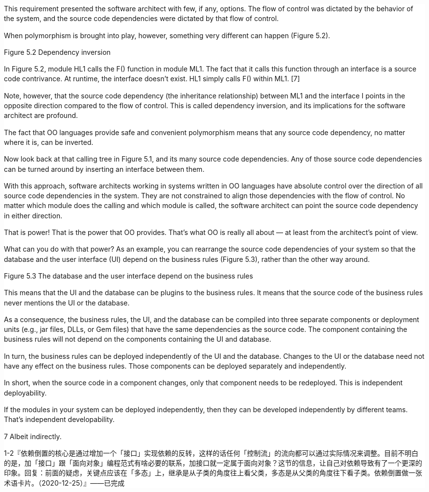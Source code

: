 This requirement presented the software architect with few, if any, options. The flow of control was dictated by the behavior of the system, and the source code dependencies were dictated by that flow of control.

When polymorphism is brought into play, however, something very different can happen (Figure 5.2).

Figure 5.2  Dependency inversion

In Figure 5.2, module HL1 calls the F() function in module ML1. The fact that it calls this function through an interface is a source code contrivance. At runtime, the interface doesn’t exist. HL1 simply calls F() within ML1. [7]

Note, however, that the source code dependency (the inheritance relationship) between ML1 and the interface I points in the opposite direction compared to the flow of control. This is called dependency inversion, and its implications for the software architect are profound.

The fact that OO languages provide safe and convenient polymorphism means that any source code dependency, no matter where it is, can be inverted.

Now look back at that calling tree in Figure 5.1, and its many source code dependencies. Any of those source code dependencies can be turned around by inserting an interface between them.

With this approach, software architects working in systems written in OO languages have absolute control over the direction of all source code dependencies in the system. They are not constrained to align those dependencies with the flow of control. No matter which module does the calling and which module is called, the software architect can point the source code dependency in either direction.

That is power! That is the power that OO provides. That’s what OO is really all about — at least from the architect’s point of view.

What can you do with that power? As an example, you can rearrange the source code dependencies of your system so that the database and the user interface (UI) depend on the business rules (Figure 5.3), rather than the other way around.

Figure 5.3  The database and the user interface depend on the business rules

This means that the UI and the database can be plugins to the business rules. It means that the source code of the business rules never mentions the UI or the database.

As a consequence, the business rules, the UI, and the database can be compiled into three separate components or deployment units (e.g., jar files, DLLs, or Gem files) that have the same dependencies as the source code. The component containing the business rules will not depend on the components containing the UI and database.

In turn, the business rules can be deployed independently of the UI and the database. Changes to the UI or the database need not have any effect on the business rules. Those components can be deployed separately and independently.

In short, when the source code in a component changes, only that component needs to be redeployed. This is independent deployability.

If the modules in your system can be deployed independently, then they can be developed independently by different teams. That’s independent developability.

7 Albeit indirectly.

1-2『依赖倒置的核心是通过增加一个「接口」实现依赖的反转，这样的话任何「控制流」的流向都可以通过实际情况来调整。目前不明白的是，加「接口」跟「面向对象」编程范式有啥必要的联系，加接口就一定属于面向对象？这节的信息，让自己对依赖导致有了一个更深的印象。回复：前面的疑虑，关键点应该在「多态」上，继承是从子类的角度往上看父类，多态是从父类的角度往下看子类。依赖倒置做一张术语卡片。（2020-12-25）』——已完成
